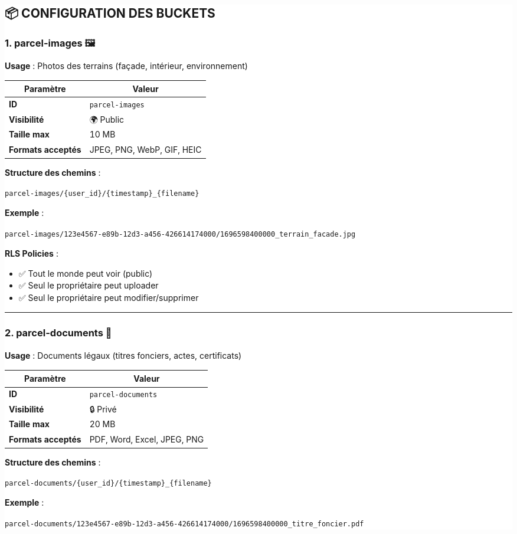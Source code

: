 ## 📦 CONFIGURATION DES BUCKETS

### **1. parcel-images** 🖼️

**Usage** : Photos des terrains (façade, intérieur, environnement)

| Paramètre | Valeur |
|-----------|--------|
| **ID** | `parcel-images` |
| **Visibilité** | 🌍 Public |
| **Taille max** | 10 MB |
| **Formats acceptés** | JPEG, PNG, WebP, GIF, HEIC |

**Structure des chemins** :
```
parcel-images/{user_id}/{timestamp}_{filename}
```

**Exemple** :
```
parcel-images/123e4567-e89b-12d3-a456-426614174000/1696598400000_terrain_facade.jpg
```

**RLS Policies** :
- ✅ Tout le monde peut voir (public)
- ✅ Seul le propriétaire peut uploader
- ✅ Seul le propriétaire peut modifier/supprimer

---

### **2. parcel-documents** 📄

**Usage** : Documents légaux (titres fonciers, actes, certificats)

| Paramètre | Valeur |
|-----------|--------|
| **ID** | `parcel-documents` |
| **Visibilité** | 🔒 Privé |
| **Taille max** | 20 MB |
| **Formats acceptés** | PDF, Word, Excel, JPEG, PNG |

**Structure des chemins** :
```
parcel-documents/{user_id}/{timestamp}_{filename}
```

**Exemple** :
```
parcel-documents/123e4567-e89b-12d3-a456-426614174000/1696598400000_titre_foncier.pdf
```
